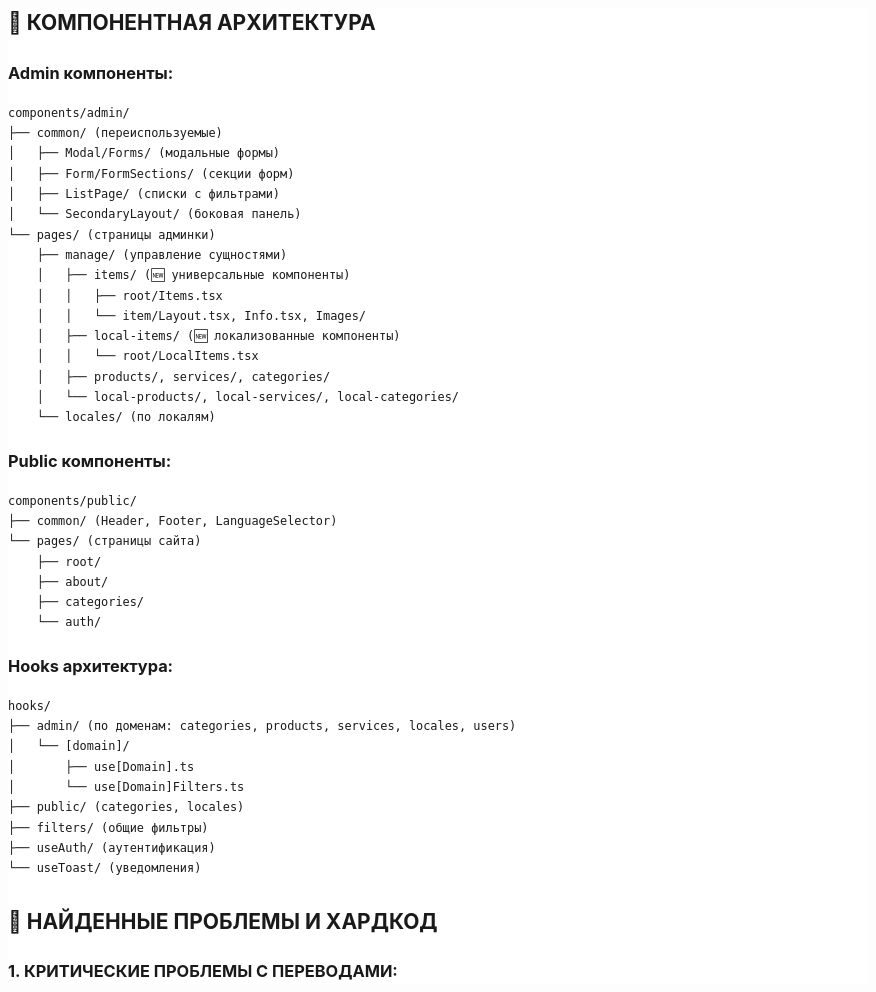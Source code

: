 ## 🎯 КОМПОНЕНТНАЯ АРХИТЕКТУРА

### Admin компоненты:
```
components/admin/
├── common/ (переиспользуемые)
│   ├── Modal/Forms/ (модальные формы)
│   ├── Form/FormSections/ (секции форм)
│   ├── ListPage/ (списки с фильтрами)
│   └── SecondaryLayout/ (боковая панель)
└── pages/ (страницы админки)
    ├── manage/ (управление сущностями)
    │   ├── items/ (🆕 универсальные компоненты)
    │   │   ├── root/Items.tsx
    │   │   └── item/Layout.tsx, Info.tsx, Images/
    │   ├── local-items/ (🆕 локализованные компоненты)
    │   │   └── root/LocalItems.tsx
    │   ├── products/, services/, categories/
    │   └── local-products/, local-services/, local-categories/
    └── locales/ (по локалям)
```

### Public компоненты:
```
components/public/
├── common/ (Header, Footer, LanguageSelector)
└── pages/ (страницы сайта)
    ├── root/
    ├── about/
    ├── categories/
    └── auth/
```

### Hooks архитектура:
```
hooks/
├── admin/ (по доменам: categories, products, services, locales, users)
│   └── [domain]/
│       ├── use[Domain].ts
│       └── use[Domain]Filters.ts
├── public/ (categories, locales)
├── filters/ (общие фильтры)
├── useAuth/ (аутентификация)
└── useToast/ (уведомления)
```


## 🚨 НАЙДЕННЫЕ ПРОБЛЕМЫ И ХАРДКОД

### 1. КРИТИЧЕСКИЕ ПРОБЛЕМЫ С ПЕРЕВОДАМИ:
